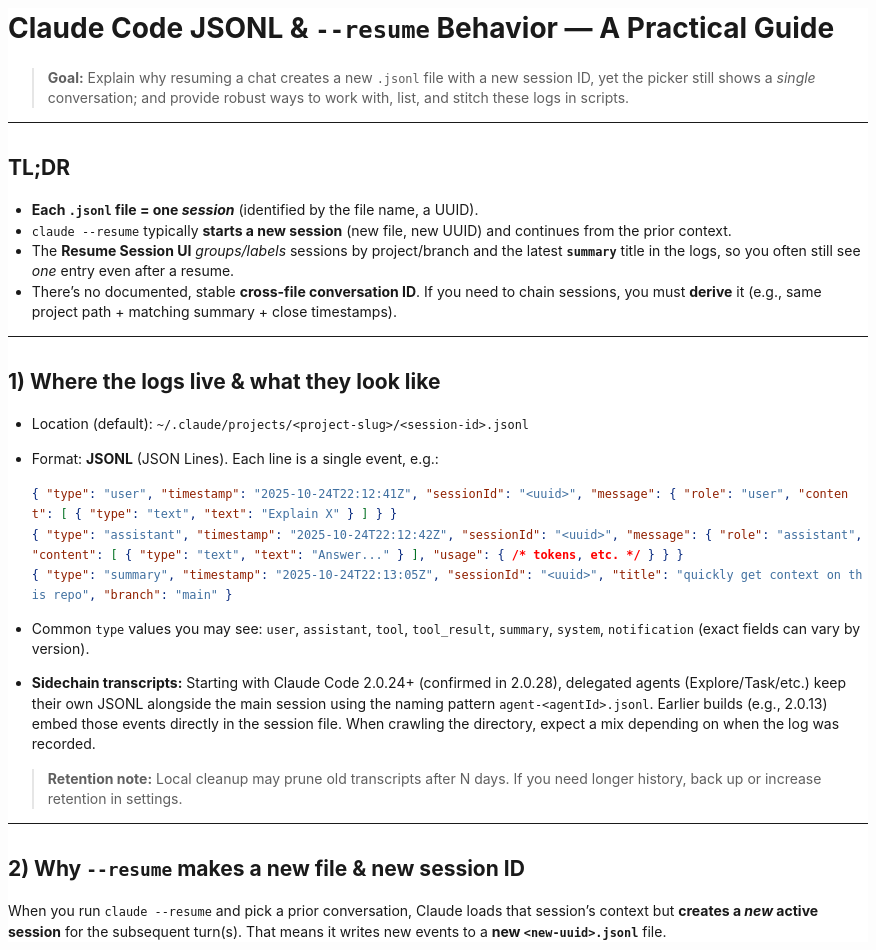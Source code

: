 # Claude Code JSONL & `--resume` Behavior — A Practical Guide

> **Goal:** Explain why resuming a chat creates a new `.jsonl` file with a new session ID, yet the picker still shows a *single* conversation; and provide robust ways to work with, list, and stitch these logs in scripts.

---

## TL;DR

* **Each `.jsonl` file = one *session*** (identified by the file name, a UUID).
* `claude --resume` typically **starts a new session** (new file, new UUID) and continues from the prior context.
* The **Resume Session UI** *groups/labels* sessions by project/branch and the latest **`summary`** title in the logs, so you often still see *one* entry even after a resume.
* There’s no documented, stable **cross-file conversation ID**. If you need to chain sessions, you must **derive** it (e.g., same project path + matching summary + close timestamps).

---

## 1) Where the logs live & what they look like

* Location (default): `~/.claude/projects/<project-slug>/<session-id>.jsonl`
* Format: **JSONL** (JSON Lines). Each line is a single event, e.g.:

  ```json
  { "type": "user", "timestamp": "2025-10-24T22:12:41Z", "sessionId": "<uuid>", "message": { "role": "user", "content": [ { "type": "text", "text": "Explain X" } ] } }
  { "type": "assistant", "timestamp": "2025-10-24T22:12:42Z", "sessionId": "<uuid>", "message": { "role": "assistant", "content": [ { "type": "text", "text": "Answer..." } ], "usage": { /* tokens, etc. */ } } }
  { "type": "summary", "timestamp": "2025-10-24T22:13:05Z", "sessionId": "<uuid>", "title": "quickly get context on this repo", "branch": "main" }
  ```
* Common `type` values you may see: `user`, `assistant`, `tool`, `tool_result`, `summary`, `system`, `notification` (exact fields can vary by version).
* **Sidechain transcripts:** Starting with Claude Code 2.0.24+ (confirmed in 2.0.28), delegated agents (Explore/Task/etc.) keep their own JSONL alongside the main session using the naming pattern `agent-<agentId>.jsonl`. Earlier builds (e.g., 2.0.13) embed those events directly in the session file. When crawling the directory, expect a mix depending on when the log was recorded.

> **Retention note:** Local cleanup may prune old transcripts after N days. If you need longer history, back up or increase retention in settings.

---

## 2) Why `--resume` makes a new file & new session ID

When you run `claude --resume` and pick a prior conversation, Claude loads that session’s context but **creates a *new* active session** for the subsequent turn(s). That means it writes new events to a **new `<new-uuid>.jsonl`** file.
